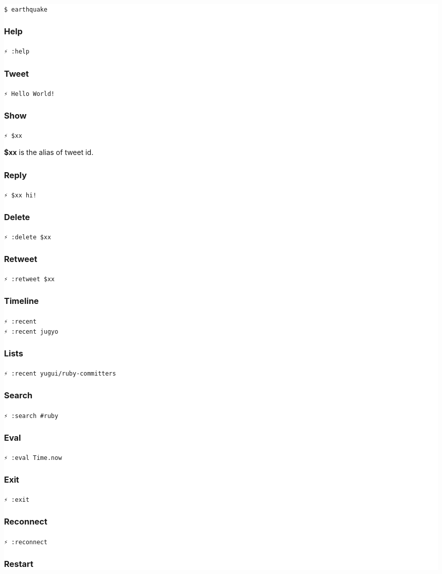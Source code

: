     $ earthquake
    
### Help

    ⚡ :help

### Tweet
    ⚡ Hello World!

### Show

    ⚡ $xx

**$xx** is the alias of tweet id.

### Reply

    ⚡ $xx hi!

### Delete

    ⚡ :delete $xx

### Retweet

    ⚡ :retweet $xx

### Timeline

    ⚡ :recent
    ⚡ :recent jugyo

### Lists

    ⚡ :recent yugui/ruby-committers

### Search

    ⚡ :search #ruby

### Eval

    ⚡ :eval Time.now

### Exit

    ⚡ :exit

### Reconnect

    ⚡ :reconnect

### Restart
